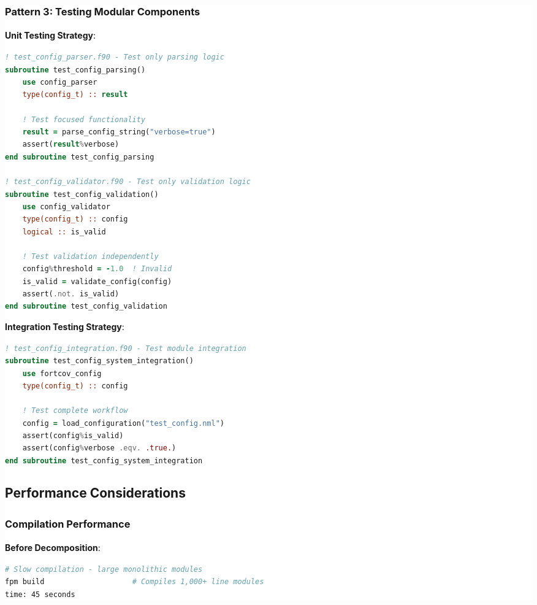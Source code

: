 ### Pattern 3: Testing Modular Components

**Unit Testing Strategy**:
```fortran
! test_config_parser.f90 - Test only parsing logic
subroutine test_config_parsing()
    use config_parser
    type(config_t) :: result
    
    ! Test focused functionality
    result = parse_config_string("verbose=true")
    assert(result%verbose)
end subroutine test_config_parsing

! test_config_validator.f90 - Test only validation logic
subroutine test_config_validation()
    use config_validator
    type(config_t) :: config
    logical :: is_valid
    
    ! Test validation independently
    config%threshold = -1.0  ! Invalid
    is_valid = validate_config(config)
    assert(.not. is_valid)
end subroutine test_config_validation
```

**Integration Testing Strategy**:
```fortran
! test_config_integration.f90 - Test module integration
subroutine test_config_system_integration()
    use fortcov_config
    type(config_t) :: config
    
    ! Test complete workflow
    config = load_configuration("test_config.nml")
    assert(config%is_valid)
    assert(config%verbose .eqv. .true.)
end subroutine test_config_system_integration
```

## Performance Considerations

### Compilation Performance

**Before Decomposition**:
```bash
# Slow compilation - large monolithic modules
fpm build                    # Compiles 1,000+ line modules
time: 45 seconds
```
